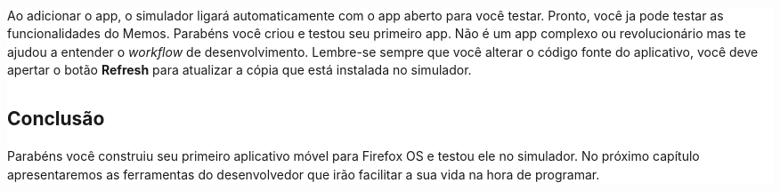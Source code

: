 Ao adicionar o app, o simulador ligará automaticamente com o app aberto para você testar. Pronto, você ja pode testar as funcionalidades do Memos. Parabéns você criou e testou seu primeiro app. Não é um app complexo ou revolucionário mas te ajudou a entender o *workflow* de desenvolvimento. Lembre-se sempre que você alterar o código fonte do aplicativo, você deve apertar o botão **Refresh** para atualizar a cópia que está instalada no simulador.

## Conclusão

Parabéns você construiu seu primeiro aplicativo móvel para Firefox OS e testou ele no simulador. No próximo capítulo apresentaremos as ferramentas do desenvolvedor que irão facilitar a sua vida na hora de programar.

